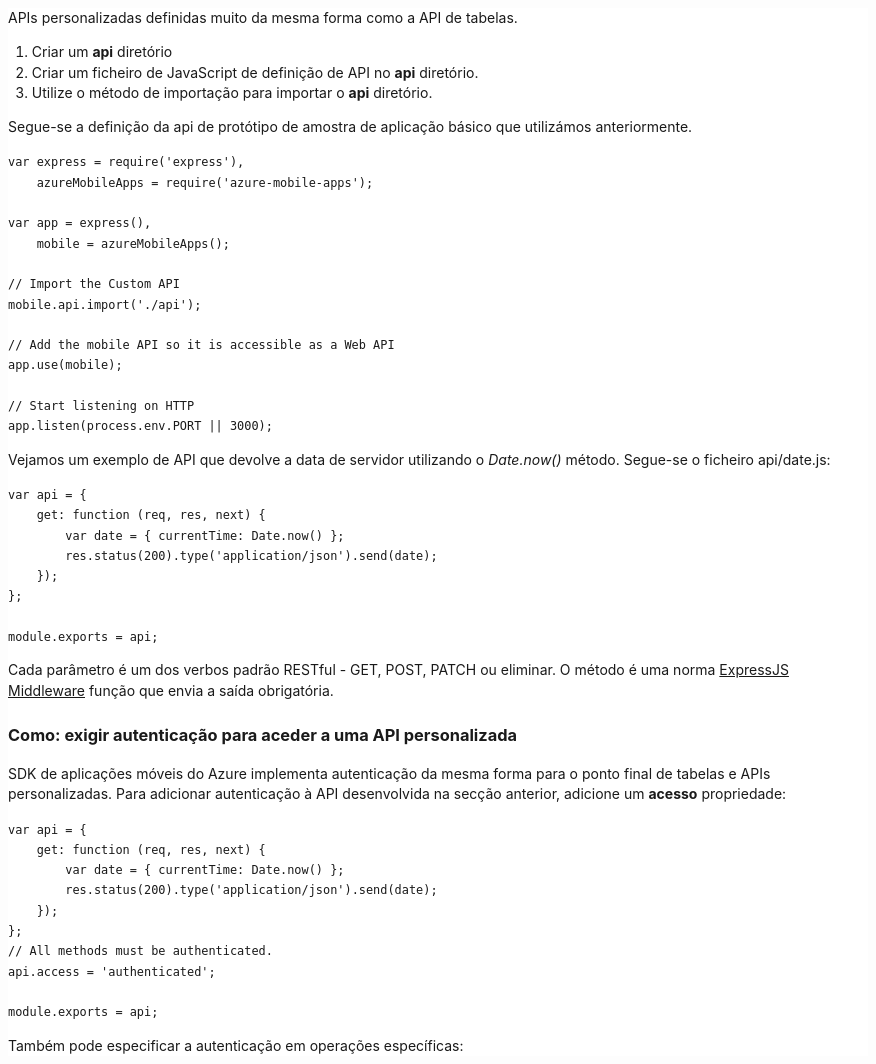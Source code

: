APIs personalizadas definidas muito da mesma forma como a API de tabelas.

1. Criar um **api** diretório
2. Criar um ficheiro de JavaScript de definição de API no **api** diretório.
3. Utilize o método de importação para importar o **api** diretório.

Segue-se a definição da api de protótipo de amostra de aplicação básico que utilizámos anteriormente.

    var express = require('express'),
        azureMobileApps = require('azure-mobile-apps');

    var app = express(),
        mobile = azureMobileApps();

    // Import the Custom API
    mobile.api.import('./api');

    // Add the mobile API so it is accessible as a Web API
    app.use(mobile);

    // Start listening on HTTP
    app.listen(process.env.PORT || 3000);

Vejamos um exemplo de API que devolve a data de servidor utilizando o *Date.now()* método.  Segue-se o ficheiro api/date.js:

    var api = {
        get: function (req, res, next) {
            var date = { currentTime: Date.now() };
            res.status(200).type('application/json').send(date);
        });
    };

    module.exports = api;

Cada parâmetro é um dos verbos padrão RESTful - GET, POST, PATCH ou eliminar.  O método é uma norma [ExpressJS Middleware] função que envia a saída obrigatória.

### <a name="howto-customapi-auth"></a>Como: exigir autenticação para aceder a uma API personalizada
SDK de aplicações móveis do Azure implementa autenticação da mesma forma para o ponto final de tabelas e APIs personalizadas.  Para adicionar autenticação à API desenvolvida na secção anterior, adicione um **acesso** propriedade:

    var api = {
        get: function (req, res, next) {
            var date = { currentTime: Date.now() };
            res.status(200).type('application/json').send(date);
        });
    };
    // All methods must be authenticated.
    api.access = 'authenticated';

    module.exports = api;

Também pode especificar a autenticação em operações específicas:


[0]: ./media/app-service-mobile-node-backend-how-to-use-server-sdk/npm-init.png
[1]: ./media/app-service-mobile-node-backend-how-to-use-server-sdk/vs2015-new-project.png
[2]: ./media/app-service-mobile-node-backend-how-to-use-server-sdk/vs2015-install-npm.png
[3]: ./media/app-service-mobile-node-backend-how-to-use-server-sdk/sqlexpress-config.png
[4]: ./media/app-service-mobile-node-backend-how-to-use-server-sdk/sqlexpress-authconfig.png
[5]: ./media/app-service-mobile-node-backend-how-to-use-server-sdk/sqlexpress-newuser-1.png
[6]: ./media/app-service-mobile-node-backend-how-to-use-server-sdk/dotnet-backend-create-db.png
[Guia de introdução do cliente do Android]: app-service-mobile-android-get-started.md
[Guia de introdução do Apache Cordova cliente]: app-service-mobile-cordova-get-started.md
[Guia de introdução do cliente do iOS]: app-service-mobile-ios-get-started.md
[Guia de introdução do cliente do xamarin. IOS]: app-service-mobile-xamarin-ios-get-started.md
[Guia de introdução do cliente do xamarin. Android]: app-service-mobile-xamarin-android-get-started.md
[Guia de introdução do cliente do xamarin. Forms]: app-service-mobile-xamarin-forms-get-started.md
[Início rápido do cliente de loja Windows]: app-service-mobile-windows-store-dotnet-get-started.md
[sincronização de dados offline]: app-service-mobile-offline-data-sync.md
[Como configurar a autenticação do Active Directory do Azure]: ../app-service/app-service-mobile-how-to-configure-active-directory-authentication.md
[Como configurar a autenticação do Facebook]: ../app-service/app-service-mobile-how-to-configure-facebook-authentication.md
[Como configurar a autenticação do Google]: ../app-service/app-service-mobile-how-to-configure-google-authentication.md
[Como configurar Authentication do Microsoft]: ../app-service/app-service-mobile-how-to-configure-microsoft-authentication.md
[Como configurar a autenticação do Twitter]: ../app-service/app-service-mobile-how-to-configure-twitter-authentication.md
[guia de implementação de serviço de aplicações do Azure]: ../app-service/app-service-deploy-local-git.md
[Monitorizar um serviço de aplicações do Azure]: ../app-service/web-sites-monitor.md
[Ativar o registo de diagnóstico no App Service do Azure]: ../app-service/web-sites-enable-diagnostic-log.md
[Resolver problemas de um serviço de aplicações do Azure no Visual Studio]: ../app-service/web-sites-dotnet-troubleshoot-visual-studio.md
[especifique a versão de nó]: ../nodejs-specify-node-version-azure-apps.md
[utilizar módulos do nó]: ../nodejs-use-node-modules-azure-apps.md
[Create a new Azure App Service]: ../app-service/
[azure-mobile-apps]: https://www.npmjs.com/package/azure-mobile-apps
[Express]: http://expressjs.com/
[Swagger]: http://swagger.io/
[portal do Azure]: https://portal.azure.com/
[OData]: http://www.odata.org
[promessa]: https://developer.mozilla.org/en-US/docs/Web/JavaScript/Reference/Global_Objects/Promise
[basicapp exemplo no GitHub]: https://github.com/azure/azure-mobile-apps-node/tree/master/samples/basic-app
[todo de exemplo no GitHub]: https://github.com/azure/azure-mobile-apps-node/tree/master/samples/todo
[diretório de exemplos em GitHub]: https://github.com/azure/azure-mobile-apps-node/tree/master/samples
[static-schema sample on GitHub]: https://github.com/azure/azure-mobile-apps-node/tree/master/samples/static-schema
[QueryJS]: https://github.com/Azure/queryjs
[Node.js ferramentas 1.1 para o Visual Studio]: https://github.com/Microsoft/nodejstools/releases/tag/v1.1-RC.2.1
[mssql Node.js pacote]: https://www.npmjs.com/package/mssql
[Microsoft SQL Server 2014 Express]: http://www.microsoft.com/en-us/server-cloud/Products/sql-server-editions/sql-server-express.aspx
[ExpressJS Middleware]: http://expressjs.com/guide/using-middleware.html
[Winston]: https://github.com/winstonjs/winston